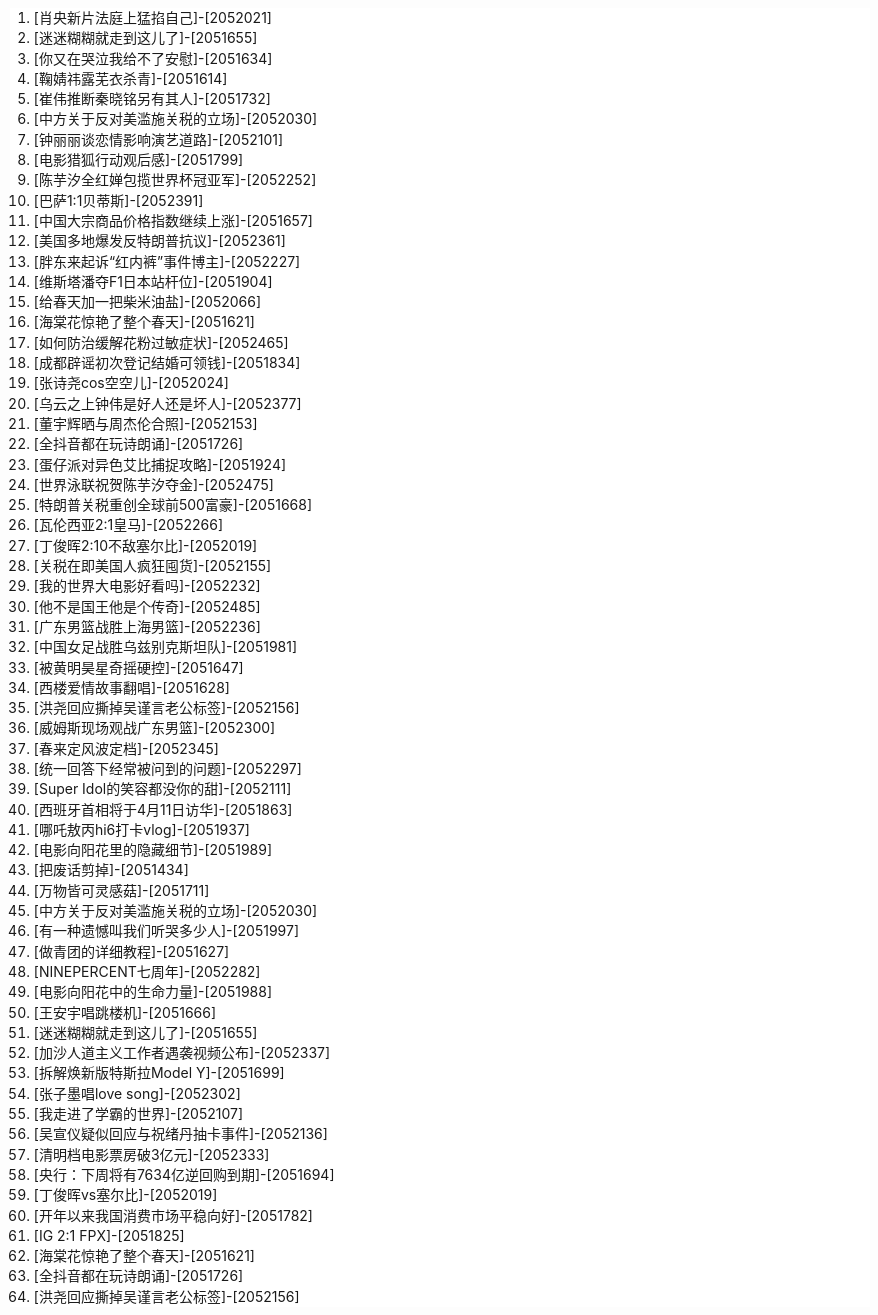 1. [肖央新片法庭上猛掐自己]-[2052021]
1. [迷迷糊糊就走到这儿了]-[2051655]
1. [你又在哭泣我给不了安慰]-[2051634]
1. [鞠婧祎露芜衣杀青]-[2051614]
1. [崔伟推断秦晓铭另有其人]-[2051732]
1. [中方关于反对美滥施关税的立场]-[2052030]
1. [钟丽丽谈恋情影响演艺道路]-[2052101]
1. [电影猎狐行动观后感]-[2051799]
1. [陈芋汐全红婵包揽世界杯冠亚军]-[2052252]
1. [巴萨1:1贝蒂斯]-[2052391]
1. [中国大宗商品价格指数继续上涨]-[2051657]
1. [美国多地爆发反特朗普抗议]-[2052361]
1. [胖东来起诉“红内裤”事件博主]-[2052227]
1. [维斯塔潘夺F1日本站杆位]-[2051904]
1. [给春天加一把柴米油盐]-[2052066]
1. [海棠花惊艳了整个春天]-[2051621]
1. [如何防治缓解花粉过敏症状]-[2052465]
1. [成都辟谣初次登记结婚可领钱]-[2051834]
1. [张诗尧cos空空儿]-[2052024]
1. [乌云之上钟伟是好人还是坏人]-[2052377]
1. [董宇辉晒与周杰伦合照]-[2052153]
1. [全抖音都在玩诗朗诵]-[2051726]
1. [蛋仔派对异色艾比捕捉攻略]-[2051924]
1. [世界泳联祝贺陈芋汐夺金]-[2052475]
1. [特朗普关税重创全球前500富豪]-[2051668]
1. [瓦伦西亚2:1皇马]-[2052266]
1. [丁俊晖2:10不敌塞尔比]-[2052019]
1. [关税在即美国人疯狂囤货]-[2052155]
1. [我的世界大电影好看吗]-[2052232]
1. [他不是国王他是个传奇]-[2052485]
1. [广东男篮战胜上海男篮]-[2052236]
1. [中国女足战胜乌兹别克斯坦队]-[2051981]
1. [被黄明昊星奇摇硬控]-[2051647]
1. [西楼爱情故事翻唱]-[2051628]
1. [洪尧回应撕掉吴谨言老公标签]-[2052156]
1. [威姆斯现场观战广东男篮]-[2052300]
1. [春来定风波定档]-[2052345]
1. [统一回答下经常被问到的问题]-[2052297]
1. [Super Idol的笑容都没你的甜]-[2052111]
1. [西班牙首相将于4月11日访华]-[2051863]
1. [哪吒敖丙hi6打卡vlog]-[2051937]
1. [电影向阳花里的隐藏细节]-[2051989]
1. [把废话剪掉]-[2051434]
1. [万物皆可灵感菇]-[2051711]
1. [中方关于反对美滥施关税的立场]-[2052030]
1. [有一种遗憾叫我们听哭多少人]-[2051997]
1. [做青团的详细教程]-[2051627]
1. [NINEPERCENT七周年]-[2052282]
1. [电影向阳花中的生命力量]-[2051988]
1. [王安宇唱跳楼机]-[2051666]
1. [迷迷糊糊就走到这儿了]-[2051655]
1. [加沙人道主义工作者遇袭视频公布]-[2052337]
1. [拆解焕新版特斯拉Model Y]-[2051699]
1. [张子墨唱love song]-[2052302]
1. [我走进了学霸的世界]-[2052107]
1. [吴宣仪疑似回应与祝绪丹抽卡事件]-[2052136]
1. [清明档电影票房破3亿元]-[2052333]
1. [央行：下周将有7634亿逆回购到期]-[2051694]
1. [丁俊晖vs塞尔比]-[2052019]
1. [开年以来我国消费市场平稳向好]-[2051782]
1. [IG 2:1 FPX]-[2051825]
1. [海棠花惊艳了整个春天]-[2051621]
1. [全抖音都在玩诗朗诵]-[2051726]
1. [洪尧回应撕掉吴谨言老公标签]-[2052156]